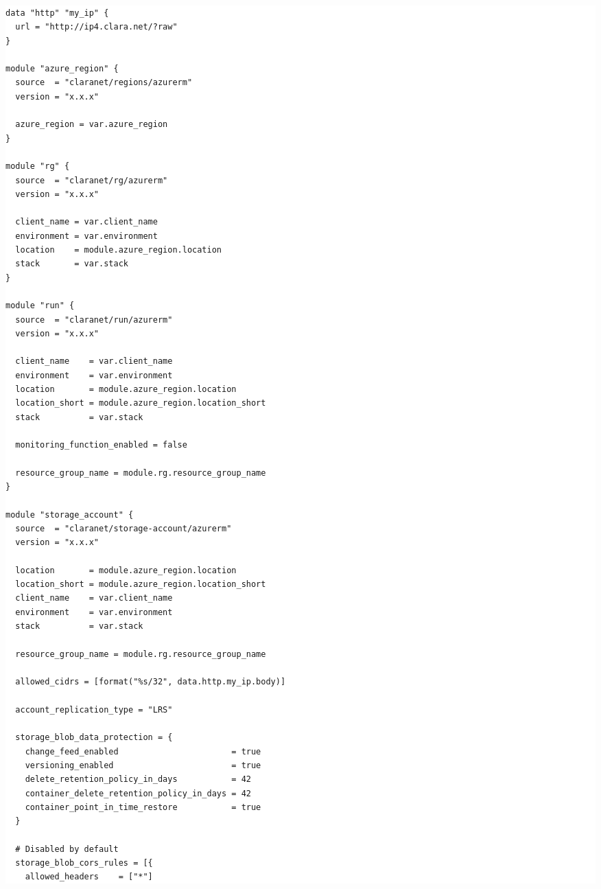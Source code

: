 ```hcl
data "http" "my_ip" {
  url = "http://ip4.clara.net/?raw"
}

module "azure_region" {
  source  = "claranet/regions/azurerm"
  version = "x.x.x"

  azure_region = var.azure_region
}

module "rg" {
  source  = "claranet/rg/azurerm"
  version = "x.x.x"

  client_name = var.client_name
  environment = var.environment
  location    = module.azure_region.location
  stack       = var.stack
}

module "run" {
  source  = "claranet/run/azurerm"
  version = "x.x.x"

  client_name    = var.client_name
  environment    = var.environment
  location       = module.azure_region.location
  location_short = module.azure_region.location_short
  stack          = var.stack

  monitoring_function_enabled = false

  resource_group_name = module.rg.resource_group_name
}

module "storage_account" {
  source  = "claranet/storage-account/azurerm"
  version = "x.x.x"

  location       = module.azure_region.location
  location_short = module.azure_region.location_short
  client_name    = var.client_name
  environment    = var.environment
  stack          = var.stack

  resource_group_name = module.rg.resource_group_name

  allowed_cidrs = [format("%s/32", data.http.my_ip.body)]

  account_replication_type = "LRS"

  storage_blob_data_protection = {
    change_feed_enabled                       = true
    versioning_enabled                        = true
    delete_retention_policy_in_days           = 42
    container_delete_retention_policy_in_days = 42
    container_point_in_time_restore           = true
  }

  # Disabled by default
  storage_blob_cors_rules = [{
    allowed_headers    = ["*"]
```